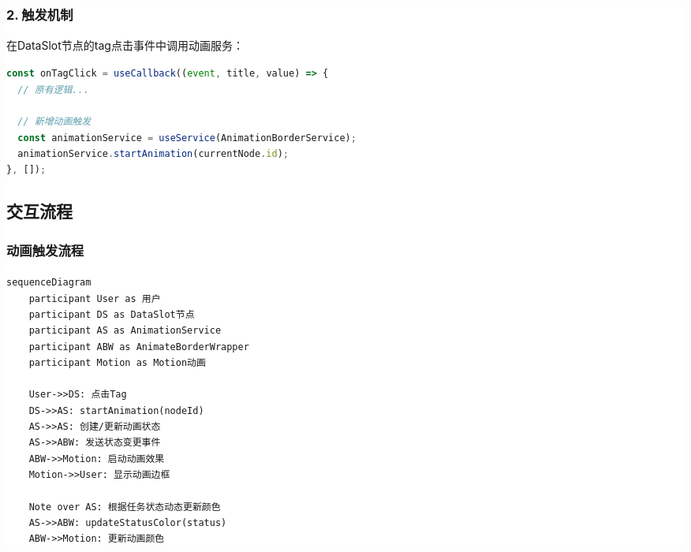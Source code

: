 ### 2. 触发机制

在DataSlot节点的tag点击事件中调用动画服务：

```typescript
const onTagClick = useCallback((event, title, value) => {
  // 原有逻辑...

  // 新增动画触发
  const animationService = useService(AnimationBorderService);
  animationService.startAnimation(currentNode.id);
}, []);
```

## 交互流程

### 动画触发流程

```mermaid
sequenceDiagram
    participant User as 用户
    participant DS as DataSlot节点
    participant AS as AnimationService
    participant ABW as AnimateBorderWrapper
    participant Motion as Motion动画

    User->>DS: 点击Tag
    DS->>AS: startAnimation(nodeId)
    AS->>AS: 创建/更新动画状态
    AS->>ABW: 发送状态变更事件
    ABW->>Motion: 启动动画效果
    Motion->>User: 显示动画边框

    Note over AS: 根据任务状态动态更新颜色
    AS->>ABW: updateStatusColor(status)
    ABW->>Motion: 更新动画颜色
```

